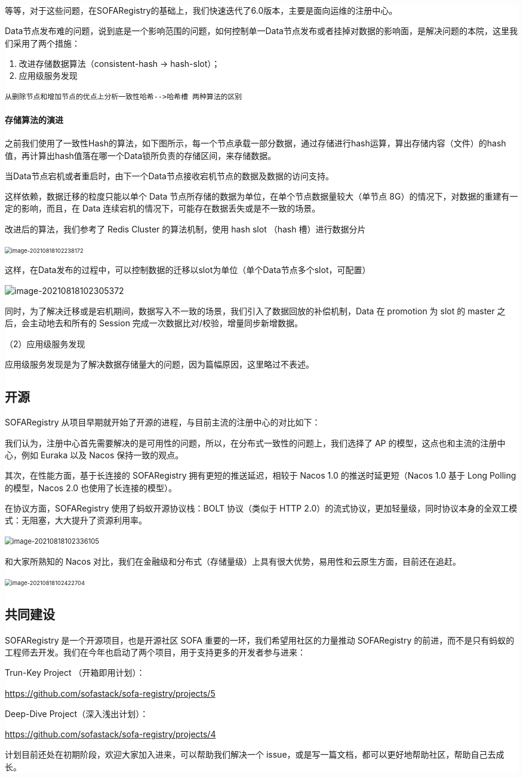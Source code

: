    

等等，对于这些问题，在SOFARegistry的基础上，我们快速迭代了6.0版本，主要是面向运维的注册中心。

Data节点发布难的问题，说到底是一个影响范围的问题，如何控制单一Data节点发布或者挂掉对数据的影响面，是解决问题的本院，这里我们采用了两个措施：

1. 改进存储数据算法（consistent-hash -> hash-slot）；
2. 应用级服务发现

`从删除节点和增加节点的优点上分析一致性哈希-->哈希槽 两种算法的区别`

#### 存储算法的演进

之前我们使用了一致性Hash的算法，如下图所示，每一个节点承载一部分数据，通过存储进行hash运算，算出存储内容（文件）的hash值，再计算出hash值落在哪一个Data锁所负责的存储区间，来存储数据。

当Data节点宕机或者重启时，由下一个Data节点接收宕机节点的数据及数据的访问支持。 

这样依赖，数据迁移的粒度只能以单个 Data 节点所存储的数据为单位，在单个节点数据量较大（单节点 8G）的情况下，对数据的重建有一定的影响，而且，在 Data 连续宕机的情况下，可能存在数据丢失或是不一致的场景。 

改进后的算法，我们参考了 Redis Cluster 的算法机制，使用 hash slot （hash 槽）进行数据分片

<img src="https://gitee.com/vicxsl/img/raw/master/img/1629253358557/image-20210818102238172.png" alt="image-20210818102238172" style="zoom:67%;" />

这样，在Data发布的过程中，可以控制数据的迁移以slot为单位（单个Data节点多个slot，可配置）

![image-20210818102305372](https://gitee.com/vicxsl/img/raw/master/img/1629253385765/image-20210818102305372.png)

同时，为了解决迁移或是宕机期间，数据写入不一致的场景，我们引入了数据回放的补偿机制，Data 在 promotion 为 slot 的 master 之后，会主动地去和所有的 Session 完成一次数据比对/校验，增量同步新增数据。

（2）应用级服务发现

应用级服务发现是为了解决数据存储量大的问题，因为篇幅原因，这里略过不表述。

## 开源

SOFARegistry 从项目早期就开始了开源的进程，与目前主流的注册中心的对比如下：

我们认为，注册中心首先需要解决的是可用性的问题，所以，在分布式一致性的问题上，我们选择了 AP 的模型，这点也和主流的注册中心，例如 Euraka 以及 Nacos 保持一致的观点。

其次，在性能方面，基于长连接的 SOFARegistry 拥有更短的推送延迟，相较于 Nacos 1.0 的推送时延更短（Nacos 1.0 基于 Long Polling 的模型，Nacos 2.0 也使用了长连接的模型）。

在协议方面，SOFARegistry 使用了蚂蚁开源协议栈：BOLT 协议（类似于 HTTP 2.0）的流式协议，更加轻量级，同时协议本身的全双工模式：无阻塞，大大提升了资源利用率。

<img src="https://gitee.com/vicxsl/img/raw/master/img/1629253416527/image-20210818102336105.png" alt="image-20210818102336105" style="zoom: 80%;" />

和大家所熟知的 Nacos 对比，我们在金融级和分布式（存储量级）上具有很大优势，易用性和云原生方面，目前还在追赶。

<img src="https://gitee.com/vicxsl/img/raw/master/img/1629253463171/image-20210818102422704.png" alt="image-20210818102422704" style="zoom:67%;" />

## 共同建设

SOFARegistry 是一个开源项目，也是开源社区 SOFA 重要的一环，我们希望用社区的力量推动 SOFARegistry 的前进，而不是只有蚂蚁的工程师去开发。我们在今年也启动了两个项目，用于支持更多的开发者参与进来：

Trun-Key Project （开箱即用计划）：

https://github.com/sofastack/sofa-registry/projects/5

Deep-Dive Project（深入浅出计划）：

https://github.com/sofastack/sofa-registry/projects/4

计划目前还处在初期阶段，欢迎大家加入进来，可以帮助我们解决一个 issue，或是写一篇文档，都可以更好地帮助社区，帮助自己去成长。
